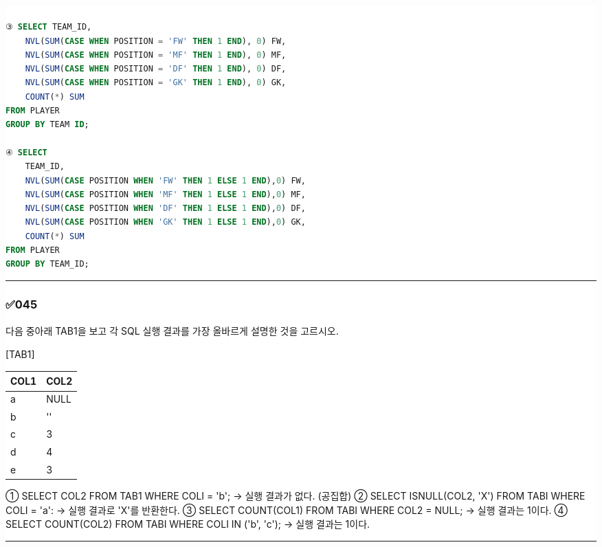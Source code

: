 ```sql

③ SELECT TEAM_ID,
    NVL(SUM(CASE WHEN POSITION = 'FW' THEN 1 END), 0) FW,
    NVL(SUM(CASE WHEN POSITION = 'MF' THEN 1 END), 0) MF,
    NVL(SUM(CASE WHEN POSITION = 'DF' THEN 1 END), 0) DF,
    NVL(SUM(CASE WHEN POSITION = 'GK' THEN 1 END), 0) GK,
    COUNT(*) SUM
FROM PLAYER
GROUP BY TEAM ID;

④ SELECT 
    TEAM_ID, 
    NVL(SUM(CASE POSITION WHEN 'FW' THEN 1 ELSE 1 END),0) FW,
    NVL(SUM(CASE POSITION WHEN 'MF' THEN 1 ELSE 1 END),0) MF,
    NVL(SUM(CASE POSITION WHEN 'DF' THEN 1 ELSE 1 END),0) DF,
    NVL(SUM(CASE POSITION WHEN 'GK' THEN 1 ELSE 1 END),0) GK,
    COUNT(*) SUM
FROM PLAYER
GROUP BY TEAM_ID;
```


---

### ✅045

다음 중아래 TAB1을 보고 각 SQL 실행 결과를 가장 올바르게 설명한 것을 고르시오.

[TAB1]  

|COL1|COL2|
|-|-|
|a|NULL|
|b|''|
|c|3| 
|d|4|
|e|3|

① SELECT COL2 FROM TAB1 WHERE COLI = 'b';
→ 실행 결과가 없다. (공집합)
② SELECT ISNULL(COL2, 'X') FROM TABI WHERE COLI = 'a':
→ 실행 결과로 'X'를 반환한다.
③ SELECT COUNT(COL1) FROM TABI WHERE COL2 = NULL;
→ 실행 결과는 1이다.
④ SELECT COUNT(COL2) FROM TABI WHERE COLI IN ('b', 'c');
→ 실행 결과는 1이다.



---